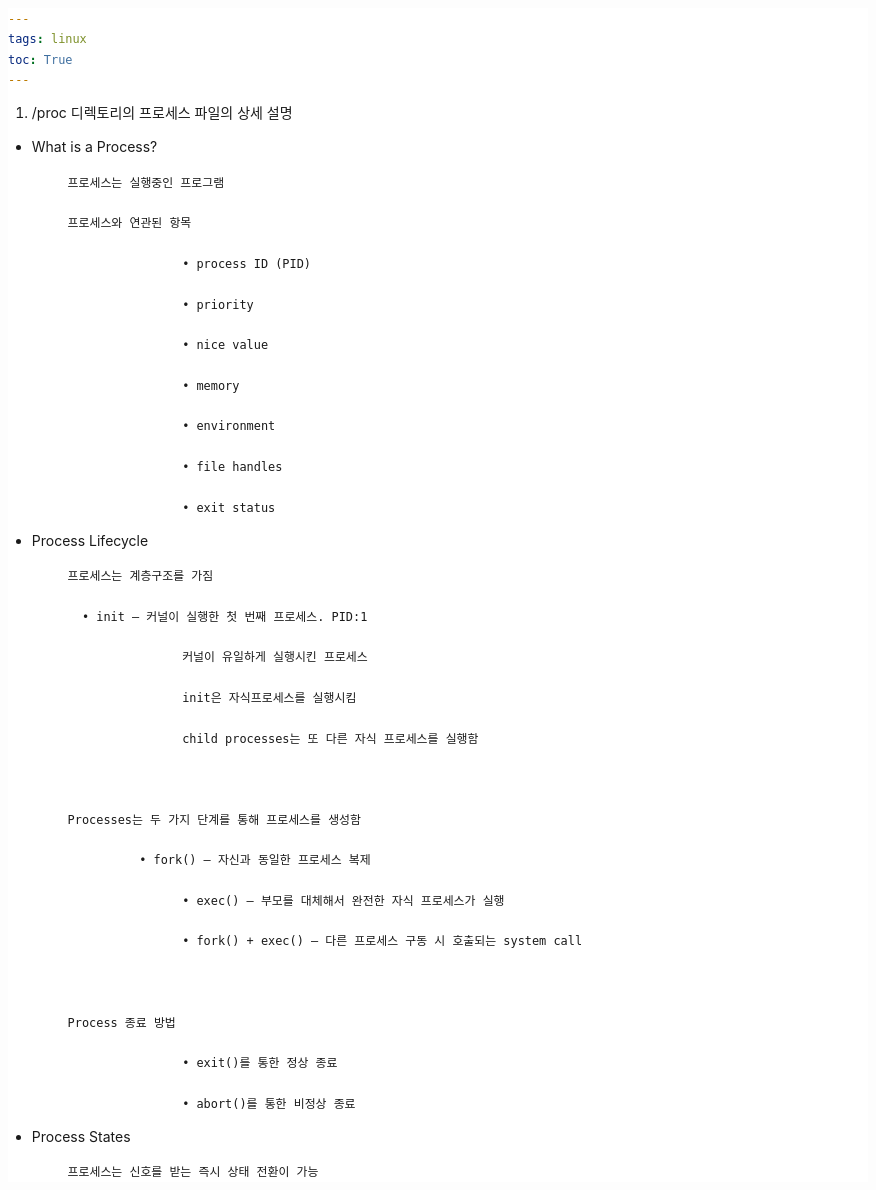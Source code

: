 ```yaml
---
tags: linux
toc: True
---
```

1. /proc 디렉토리의 프로세스 파일의 상세 설명

 

- What is a Process?

           프로세스는 실행중인 프로그램

           프로세스와 연관된 항목

                           • process ID (PID)

                           • priority

                           • nice value

                           • memory

                           • environment

                           • file handles

                           • exit status

 

- Process Lifecycle

           프로세스는 계층구조를 가짐

             • init – 커널이 실행한 첫 번째 프로세스. PID:1

                           커널이 유일하게 실행시킨 프로세스

                           init은 자식프로세스를 실행시킴

                           child processes는 또 다른 자식 프로세스를 실행함

 

           Processes는 두 가지 단계를 통해 프로세스를 생성함

                     • fork() – 자신과 동일한 프로세스 복제

                           • exec() – 부모를 대체해서 완전한 자식 프로세스가 실행

                           • fork() + exec() – 다른 프로세스 구동 시 호출되는 system call

 

           Process 종료 방법

                           • exit()를 통한 정상 종료

                           • abort()를 통한 비정상 종료

 

- Process States

           프로세스는 신호를 받는 즉시 상태 전환이 가능
